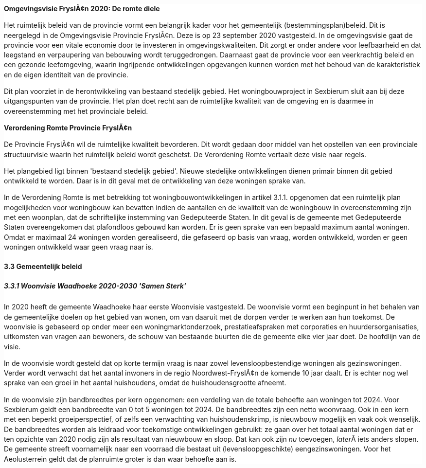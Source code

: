 **Omgevingsvisie FryslÃ¢n 2020: De romte diele**

Het ruimtelijk beleid van de provincie vormt een belangrijk kader voor het gemeentelijk (bestemmingsplan)beleid. Dit is neergelegd in de Omgevingsvisie Provincie FryslÃ¢n. Deze is op 23 september 2020 vastgesteld. In de omgevingsvisie gaat de provincie voor een vitale economie door te investeren in omgevingskwaliteiten. Dit zorgt er onder andere voor leefbaarheid en dat leegstand en verpaupering van bebouwing wordt teruggedrongen. Daarnaast gaat de provincie voor een veerkrachtig beleid en een gezonde leefomgeving, waarin ingrijpende ontwikkelingen opgevangen kunnen worden met het behoud van de karakteristiek en de eigen identiteit van de provincie.

Dit plan voorziet in de herontwikkeling van bestaand stedelijk gebied. Het woningbouwproject in Sexbierum sluit aan bij deze uitgangspunten van de provincie. Het plan doet recht aan de ruimtelijke kwaliteit van de omgeving en is daarmee in overeenstemming met het provinciale beleid.

**Verordening Romte Provincie FryslÃ¢n**

De Provincie FryslÃ¢n wil de ruimtelijke kwaliteit bevorderen. Dit wordt gedaan door middel van het opstellen van een provinciale structuurvisie waarin het ruimtelijk beleid wordt geschetst. De Verordening Romte vertaalt deze visie naar regels.

Het plangebied ligt binnen 'bestaand stedelijk gebied'. Nieuwe stedelijke ontwikkelingen dienen primair binnen dit gebied ontwikkeld te worden. Daar is in dit geval met de ontwikkeling van deze woningen sprake van.

In de Verordening Romte is met betrekking tot woningbouwontwikkelingen in artikel 3\.1\.1\. opgenomen dat een ruimtelijk plan mogelijkheden voor woningbouw kan bevatten indien de aantallen en de kwaliteit van de woningbouw in overeenstemming zijn met een woonplan, dat de schriftelijke instemming van Gedeputeerde Staten. In dit geval is de gemeente met Gedeputeerde Staten overeengekomen dat plafondloos gebouwd kan worden. Er is geen sprake van een bepaald maximum aantal woningen. Omdat er maximaal 24 woningen worden gerealiseerd, die gefaseerd op basis van vraag, worden ontwikkeld, worden er geen woningen ontwikkeld waar geen vraag naar is.

#### 3\.3 Gemeentelijk beleid

##### 3\.3\.1 Woonvisie Waadhoeke 2020\-2030 'Samen Sterk'

In 2020 heeft de gemeente Waadhoeke haar eerste Woonvisie vastgesteld. De woonvisie vormt een beginpunt in het behalen van de gemeentelijke doelen op het gebied van wonen, om van daaruit met de dorpen verder te werken aan hun toekomst. De woonvisie is gebaseerd op onder meer een woningmarktonderzoek, prestatieafspraken met corporaties en huurdersorganisaties, uitkomsten van vragen aan bewoners, de schouw van bestaande buurten die de gemeente elke vier jaar doet. De hoofdlijn van de visie.

In de woonvisie wordt gesteld dat op korte termijn vraag is naar zowel levensloopbestendige woningen als gezinswoningen. Verder wordt verwacht dat het aantal inwoners in de regio Noordwest\-FryslÃ¢n de komende 10 jaar daalt. Er is echter nog wel sprake van een groei in het aantal huishoudens, omdat de huishoudensgrootte afneemt.

In de woonvisie zijn bandbreedtes per kern opgenomen: een verdeling van de totale behoefte aan woningen tot 2024\. Voor Sexbierum geldt een bandbreedte van 0 tot 5 woningen tot 2024\. De bandbreedtes zijn een netto woonvraag. Ook in een kern met een beperkt groeiperspectief, of zelfs een verwachting van huishoudenskrimp, is nieuwbouw mogelijk en vaak ook wenselijk. De bandbreedtes worden als leidraad voor toekomstige ontwikkelingen gebruikt: ze gaan over het totaal aantal woningen dat er ten opzichte van 2020 nodig zijn als resultaat van nieuwbouw en sloop. Dat kan ook zijn *nu* toevoegen, *later*Â iets anders slopen. De gemeente streeft voornamelijk naar een voorraad die bestaat uit (levensloopgeschikte) eengezinswoningen. Voor het Aeolusterrein geldt dat de planruimte groter is dan waar behoefte aan is.
